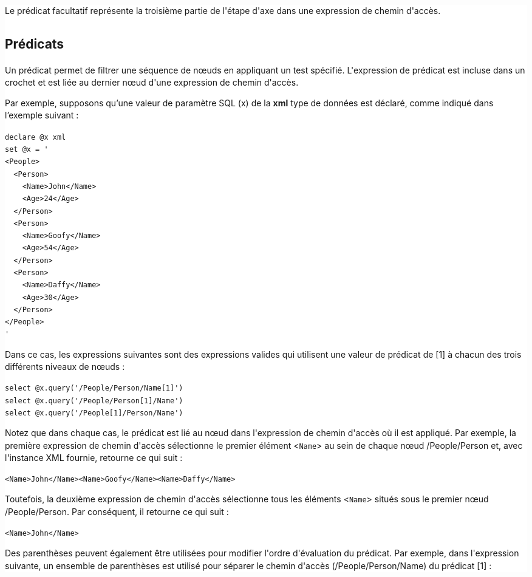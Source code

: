  Le prédicat facultatif représente la troisième partie de l'étape d'axe dans une expression de chemin d'accès.  
  
## <a name="predicates"></a>Prédicats  
 Un prédicat permet de filtrer une séquence de nœuds en appliquant un test spécifié. L'expression de prédicat est incluse dans un crochet et est liée au dernier nœud d'une expression de chemin d'accès.  
  
 Par exemple, supposons qu’une valeur de paramètre SQL (x) de la **xml** type de données est déclaré, comme indiqué dans l’exemple suivant :  
  
```  
declare @x xml  
set @x = '  
<People>  
  <Person>  
    <Name>John</Name>  
    <Age>24</Age>  
  </Person>  
  <Person>  
    <Name>Goofy</Name>  
    <Age>54</Age>  
  </Person>  
  <Person>  
    <Name>Daffy</Name>  
    <Age>30</Age>  
  </Person>  
</People>  
'  
```  
  
 Dans ce cas, les expressions suivantes sont des expressions valides qui utilisent une valeur de prédicat de [1] à chacun des trois différents niveaux de nœuds :  
  
```  
select @x.query('/People/Person/Name[1]')  
select @x.query('/People/Person[1]/Name')  
select @x.query('/People[1]/Person/Name')  
```  
  
 Notez que dans chaque cas, le prédicat est lié au nœud dans l'expression de chemin d'accès où il est appliqué. Par exemple, la première expression de chemin d'accès sélectionne le premier élément <`Name`> au sein de chaque nœud /People/Person et, avec l'instance XML fournie, retourne ce qui suit :  
  
```  
<Name>John</Name><Name>Goofy</Name><Name>Daffy</Name>  
```  
  
 Toutefois, la deuxième expression de chemin d'accès sélectionne tous les éléments <`Name`> situés sous le premier nœud /People/Person. Par conséquent, il retourne ce qui suit :  
  
```  
<Name>John</Name>  
```  
  
 Des parenthèses peuvent également être utilisées pour modifier l'ordre d'évaluation du prédicat. Par exemple, dans l'expression suivante, un ensemble de parenthèses est utilisé pour séparer le chemin d'accès (/People/Person/Name) du prédicat [1] :  
  